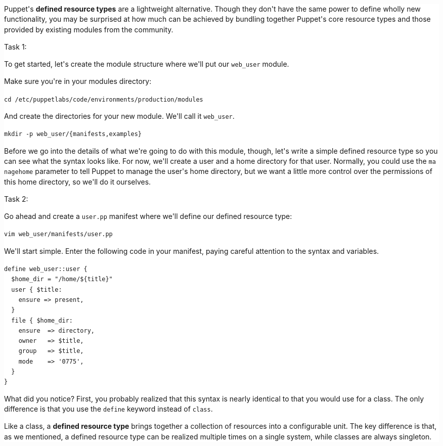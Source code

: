 Puppet's **defined resource types** are a lightweight alternative. Though they
don't have the same power to define wholly new functionality, you may be
surprised at how much can be achieved by bundling together Puppet's core
resource types and those provided by existing modules from the community.

<div class = "lvm-task-number"><p>Task 1:</p></div>

To get started, let's create the module structure where we'll put our `web_user` 
module.

Make sure you're in your modules directory:

    cd /etc/puppetlabs/code/environments/production/modules

And create the directories for your new module. We'll call it `web_user`.

    mkdir -p web_user/{manifests,examples}

Before we go into the details of what we're going to do with this module,
though, let's write a simple defined resource type so you can see what the
syntax looks like. For now, we'll create a user and a home directory for that
user. Normally, you could use the `managehome` parameter to tell Puppet to
manage the user's home directory, but we want a little more control over the
permissions of this home directory, so we'll do it ourselves.


<div class = "lvm-task-number"><p>Task 2:</p></div>

Go ahead and create a `user.pp` manifest where we'll define our defined resource
type:

    vim web_user/manifests/user.pp

We'll start simple. Enter the following code in your manifest, paying careful
attention to the syntax and variables.

```puppet
define web_user::user {
  $home_dir = "/home/${title}"
  user { $title:
    ensure => present,
  }
  file { $home_dir:
    ensure  => directory,
    owner   => $title,
    group   => $title,
    mode    => '0775',
  }
} 
```

What did you notice? First, you probably realized that this syntax is nearly
identical to that you would use for a class. The only difference is that you use
the `define` keyword instead of `class`.

Like a class, a **defined resource type** brings together a collection of
resources into a configurable unit. The key difference is that, as we mentioned,
a defined resource type can be realized multiple times on a single system, while
classes are always singleton.
